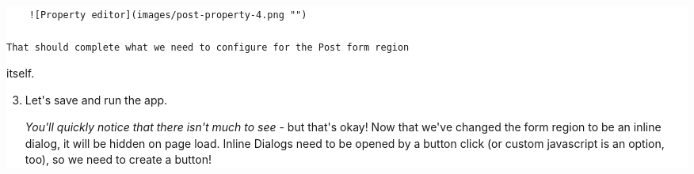        ![Property editor](images/post-property-4.png "")

    That should complete what we need to configure for the Post form region
itself.

3. Let's save and run the app.

    *You'll quickly notice that there isn't much to see* - but that's okay!
Now that we've changed the form region to be an inline dialog, it will
be hidden on page load. Inline Dialogs need to be opened by a button
click (or custom javascript is an option, too), so we need to create a
button!
